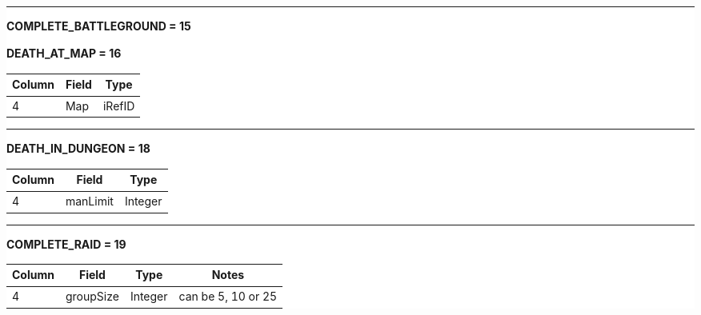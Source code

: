 <hr />

<strong>COMPLETE_BATTLEGROUND = 15</strong>

<strong>DEATH_AT_MAP = 16</strong>
<table>
<thead>
<tr>
<th><strong>Column</strong></th>
<th><strong>Field</strong></th>
<th><strong>Type</strong></th>
</tr>
</thead>
<tbody>
<tr>
<td>4</td>
<td>Map</td>
<td>iRefID</td>
</tr>
</tbody>
</table>

<hr />

<strong>DEATH_IN_DUNGEON = 18</strong>
<table>
<thead>
<tr>
<th><strong>Column</strong></th>
<th><strong>Field</strong></th>
<th><strong>Type</strong></th>
</tr>
</thead>
<tbody>
<tr>
<td>4</td>
<td>manLimit</td>
<td>Integer</td>
</tr>
</tbody>
</table>

<hr />

<strong>COMPLETE_RAID = 19</strong>
<table>
<thead>
<tr>
<th><strong>Column</strong></th>
<th><strong>Field</strong></th>
<th><strong>Type</strong></th>
<th><strong>Notes</strong></th>
</tr>
</thead>
<tbody>
<tr>
<td>4</td>
<td>groupSize</td>
<td>Integer</td>
<td>can be 5, 10 or 25</td>
</tr>
</tbody>
</table>
